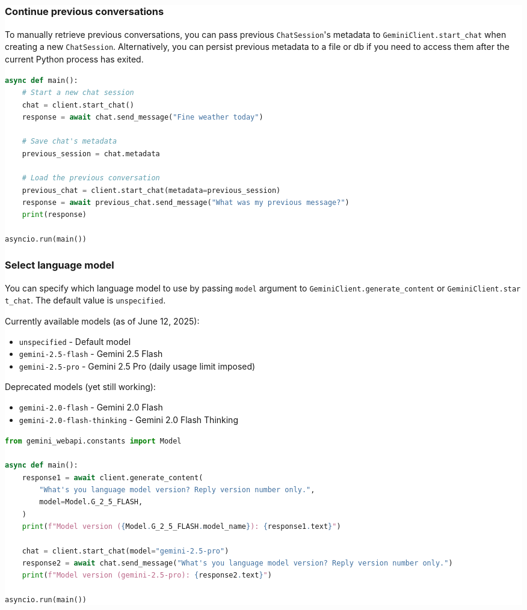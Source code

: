 ### Continue previous conversations

To manually retrieve previous conversations, you can pass previous `ChatSession`'s metadata to `GeminiClient.start_chat` when creating a new `ChatSession`. Alternatively, you can persist previous metadata to a file or db if you need to access them after the current Python process has exited.

```python
async def main():
    # Start a new chat session
    chat = client.start_chat()
    response = await chat.send_message("Fine weather today")

    # Save chat's metadata
    previous_session = chat.metadata

    # Load the previous conversation
    previous_chat = client.start_chat(metadata=previous_session)
    response = await previous_chat.send_message("What was my previous message?")
    print(response)

asyncio.run(main())
```

### Select language model

You can specify which language model to use by passing `model` argument to `GeminiClient.generate_content` or `GeminiClient.start_chat`. The default value is `unspecified`.

Currently available models (as of June 12, 2025):

- `unspecified` - Default model
- `gemini-2.5-flash` - Gemini 2.5 Flash
- `gemini-2.5-pro` - Gemini 2.5 Pro (daily usage limit imposed)

Deprecated models (yet still working):

- `gemini-2.0-flash` - Gemini 2.0 Flash
- `gemini-2.0-flash-thinking` - Gemini 2.0 Flash Thinking

```python
from gemini_webapi.constants import Model

async def main():
    response1 = await client.generate_content(
        "What's you language model version? Reply version number only.",
        model=Model.G_2_5_FLASH,
    )
    print(f"Model version ({Model.G_2_5_FLASH.model_name}): {response1.text}")

    chat = client.start_chat(model="gemini-2.5-pro")
    response2 = await chat.send_message("What's you language model version? Reply version number only.")
    print(f"Model version (gemini-2.5-pro): {response2.text}")

asyncio.run(main())
```

